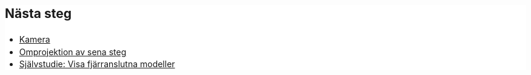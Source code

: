 ## <a name="next-steps"></a>Nästa steg

* [Kamera](../overview/features/camera.md)
* [Omprojektion av sena steg](../overview/features/late-stage-reprojection.md)
* [Självstudie: Visa fjärranslutna modeller](../tutorials/unity/view-remote-models/view-remote-models.md)